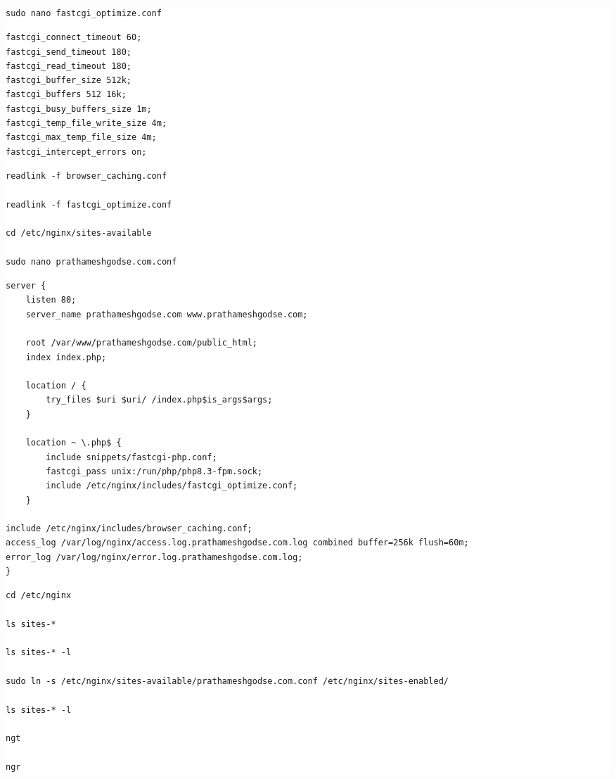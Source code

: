 ```
sudo nano fastcgi_optimize.conf
```

```nano
fastcgi_connect_timeout 60;
fastcgi_send_timeout 180;
fastcgi_read_timeout 180;
fastcgi_buffer_size 512k;
fastcgi_buffers 512 16k;
fastcgi_busy_buffers_size 1m;
fastcgi_temp_file_write_size 4m;
fastcgi_max_temp_file_size 4m;
fastcgi_intercept_errors on;
```

```
readlink -f browser_caching.conf

readlink -f fastcgi_optimize.conf

cd /etc/nginx/sites-available

sudo nano prathameshgodse.com.conf 
```

```nano
server {
	listen 80;
	server_name prathameshgodse.com www.prathameshgodse.com;

	root /var/www/prathameshgodse.com/public_html;
	index index.php;

	location / {
		try_files $uri $uri/ /index.php$is_args$args;
	}

	location ~ \.php$ {
		include snippets/fastcgi-php.conf;
		fastcgi_pass unix:/run/php/php8.3-fpm.sock;
		include /etc/nginx/includes/fastcgi_optimize.conf;
	}

include /etc/nginx/includes/browser_caching.conf;
access_log /var/log/nginx/access.log.prathameshgodse.com.log combined buffer=256k flush=60m;
error_log /var/log/nginx/error.log.prathameshgodse.com.log;
}
```

```
cd /etc/nginx

ls sites-*

ls sites-* -l

sudo ln -s /etc/nginx/sites-available/prathameshgodse.com.conf /etc/nginx/sites-enabled/

ls sites-* -l

ngt

ngr
```
